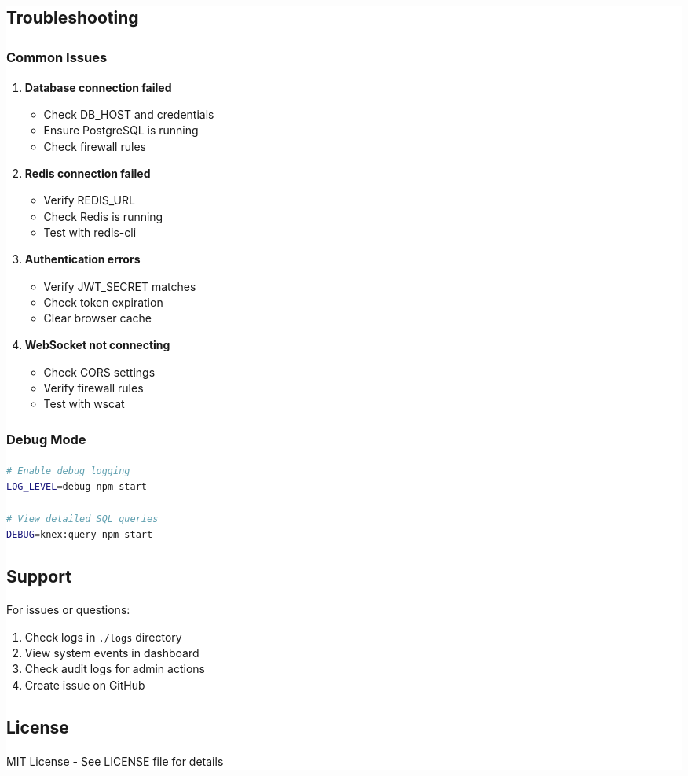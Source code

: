 ## Troubleshooting

### Common Issues

1. **Database connection failed**
   - Check DB_HOST and credentials
   - Ensure PostgreSQL is running
   - Check firewall rules

2. **Redis connection failed**
   - Verify REDIS_URL
   - Check Redis is running
   - Test with redis-cli

3. **Authentication errors**
   - Verify JWT_SECRET matches
   - Check token expiration
   - Clear browser cache

4. **WebSocket not connecting**
   - Check CORS settings
   - Verify firewall rules
   - Test with wscat

### Debug Mode
```bash
# Enable debug logging
LOG_LEVEL=debug npm start

# View detailed SQL queries
DEBUG=knex:query npm start
```

## Support

For issues or questions:
1. Check logs in `./logs` directory
2. View system events in dashboard
3. Check audit logs for admin actions
4. Create issue on GitHub

## License

MIT License - See LICENSE file for details